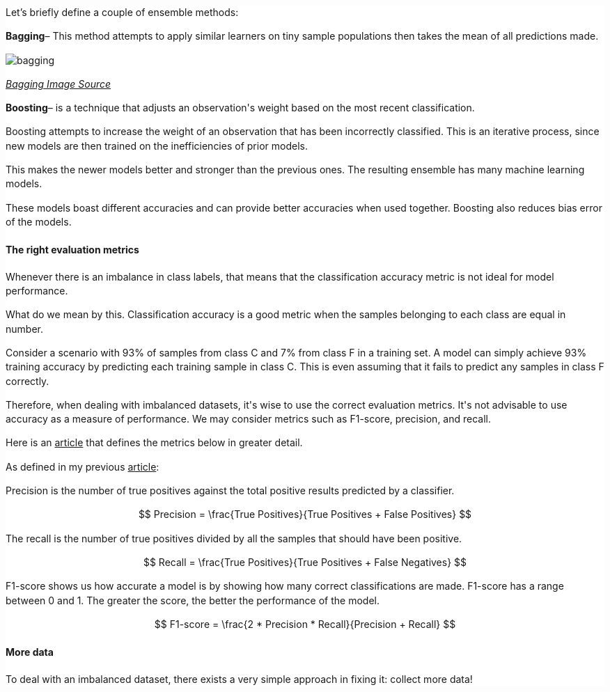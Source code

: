 Let’s briefly define a couple of ensemble methods:

**Bagging**– This method attempts to apply similar learners on tiny sample populations then takes the mean of all predictions made.

![bagging](/imbalanced-data-in-ml/bagging.png)

[*Bagging Image Source*](https://www.analyticsvidhya.com/blog/2015/08/introduction-ensemble-learning/)

**Boosting**– is a technique that adjusts an observation's weight based on the most recent classification.

Boosting attempts to increase the weight of an observation that has been incorrectly classified. This is an iterative process, since new models are then trained on the inefficiencies of prior models.

This makes the newer models better and stronger than the previous ones. The resulting ensemble has many machine learning models.

These models boast different accuracies and can provide better accuracies when used together. Boosting also reduces bias error of the models.

#### The right evaluation metrics
Whenever there is an imbalance in class labels, that means that the classification accuracy metric is not ideal for model performance.

What do we mean by this. Classification accuracy is a good metric when the samples belonging to each class are equal in number.

Consider a scenario with 93% of samples from class C and 7% from class F in a training set. A model can simply achieve 93% training accuracy by predicting each training sample in class C. This is even assuming that it fails to predict any samples in class F correctly.

Therefore, when dealing with imbalanced datasets, it's wise to use the correct evaluation metrics. It's not advisable to use accuracy as a measure of performance. We may consider metrics such as F1-score, precision, and recall.

Here is an [article](https://towardsdatascience.com/metrics-to-evaluate-your-machine-learning-algorithm-f10ba6e38234) that defines the metrics below in greater detail.

As defined in my previous [article](/evaluating-ml-model-performance/):

Precision is the number of true positives against the total positive results predicted by a classifier.

$$ Precision = \frac{True Positives}{True Positives + False Positives} $$

The recall is the number of true positives divided by all the samples that should have been positive.

$$ Recall = \frac{True Positives}{True Positives + False Negatives} $$

F1-score shows us how accurate a model is by showing how many correct classifications are made. F1-score has a range between 0 and 1. The greater the score, the better the performance of the model.

$$ F1-score = \frac{2 * Precision * Recall}{Precision + Recall} $$

#### More data
To deal with an imbalanced dataset, there exists a very simple approach in fixing it: collect more data!
